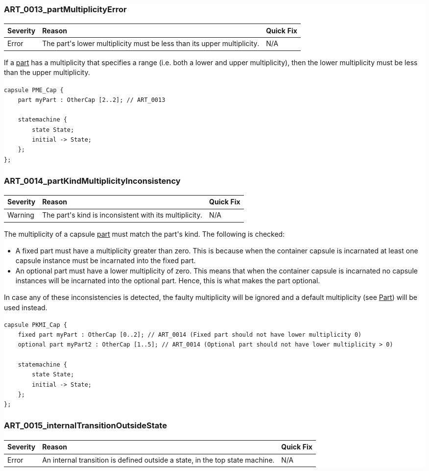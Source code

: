 
### ART_0013_partMultiplicityError
| Severity | Reason | Quick Fix
|----------|:-------------|:-------------
| Error | The part's lower multiplicity must be less than its upper multiplicity. | N/A

If a [part](../art-lang#part) has a multiplicity that specifies a range (i.e. both a lower and upper multiplicity), then the lower multiplicity must be less than the upper multiplicity.

``` art
capsule PME_Cap {
    part myPart : OtherCap [2..2]; // ART_0013
    
    statemachine {
        state State;
        initial -> State;
    };
};
```

### ART_0014_partKindMultiplicityInconsistency
| Severity | Reason | Quick Fix
|----------|:-------------|:-------------
| Warning | The part's kind is inconsistent with its multiplicity. | N/A

The multiplicity of a capsule [part](../art-lang#part) must match the part's kind. The following is checked:

* A fixed part must have a multiplicity greater than zero. This is because when the container capsule is incarnated at least one capsule instance must be incarnated into the fixed part.
* An optional part must have a lower multiplicity of zero. This means that when the container capsule is incarnated no capsule instances will be incarnated into the optional part. Hence, this is what makes the part optional.

In case any of these inconsistencies is detected, the faulty multiplicity will be ignored and a default multiplicity (see [Part](../art-lang#part)) will be used instead.

``` art
capsule PKMI_Cap { 
    fixed part myPart : OtherCap [0..2]; // ART_0014 (Fixed part should not have lower multiplicity 0)
    optional part myPart2 : OtherCap [1..5]; // ART_0014 (Optional part should not have lower multiplicity > 0)
    
    statemachine {
        state State;
        initial -> State;
    };
};
```

### ART_0015_internalTransitionOutsideState
| Severity | Reason | Quick Fix
|----------|:-------------|:-------------
| Error | An internal transition is defined outside a state, in the top state machine. | N/A
